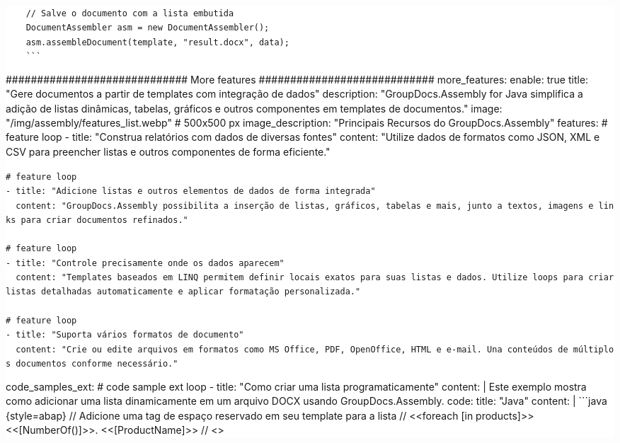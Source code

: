         // Salve o documento com a lista embutida
        DocumentAssembler asm = new DocumentAssembler();
        asm.assembleDocument(template, "result.docx", data);
        ```           

############################# More features ############################
more_features:
  enable: true
  title: "Gere documentos a partir de templates com integração de dados"
  description: "GroupDocs.Assembly for Java simplifica a adição de listas dinâmicas, tabelas, gráficos e outros componentes em templates de documentos."
  image: "/img/assembly/features_list.webp" # 500x500 px
  image_description: "Principais Recursos do GroupDocs.Assembly"
  features:
    # feature loop
    - title: "Construa relatórios com dados de diversas fontes"
      content: "Utilize dados de formatos como JSON, XML e CSV para preencher listas e outros componentes de forma eficiente."

    # feature loop
    - title: "Adicione listas e outros elementos de dados de forma integrada"
      content: "GroupDocs.Assembly possibilita a inserção de listas, gráficos, tabelas e mais, junto a textos, imagens e links para criar documentos refinados."

    # feature loop
    - title: "Controle precisamente onde os dados aparecem"
      content: "Templates baseados em LINQ permitem definir locais exatos para suas listas e dados. Utilize loops para criar listas detalhadas automaticamente e aplicar formatação personalizada."

    # feature loop
    - title: "Suporta vários formatos de documento"
      content: "Crie ou edite arquivos em formatos como MS Office, PDF, OpenOffice, HTML e e-mail. Una conteúdos de múltiplos documentos conforme necessário."
      
  code_samples_ext:
    # code sample ext loop
    - title: "Como criar uma lista programaticamente"
      content: |
        Este exemplo mostra como adicionar uma lista dinamicamente em um arquivo DOCX usando GroupDocs.Assembly.
      code:
        title: "Java"
        content: |
          ```java {style=abap}
          // Adicione uma tag de espaço reservado em seu template para a lista
          // <<foreach [in products]>><<[NumberOf()]>>. <<[ProductName]>>
          // <</foreach>>
